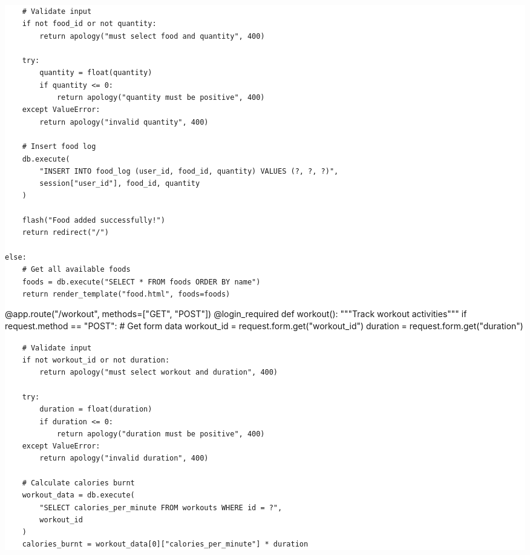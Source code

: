        # Validate input
        if not food_id or not quantity:
            return apology("must select food and quantity", 400)
        
        try:
            quantity = float(quantity)
            if quantity <= 0:
                return apology("quantity must be positive", 400)
        except ValueError:
            return apology("invalid quantity", 400)
        
        # Insert food log
        db.execute(
            "INSERT INTO food_log (user_id, food_id, quantity) VALUES (?, ?, ?)",
            session["user_id"], food_id, quantity
        )
        
        flash("Food added successfully!")
        return redirect("/")
    
    else:
        # Get all available foods
        foods = db.execute("SELECT * FROM foods ORDER BY name")
        return render_template("food.html", foods=foods)


@app.route("/workout", methods=["GET", "POST"])
@login_required
def workout():
    """Track workout activities"""
    if request.method == "POST":
        # Get form data
        workout_id = request.form.get("workout_id")
        duration = request.form.get("duration")
        
        # Validate input
        if not workout_id or not duration:
            return apology("must select workout and duration", 400)
        
        try:
            duration = float(duration)
            if duration <= 0:
                return apology("duration must be positive", 400)
        except ValueError:
            return apology("invalid duration", 400)
        
        # Calculate calories burnt
        workout_data = db.execute(
            "SELECT calories_per_minute FROM workouts WHERE id = ?", 
            workout_id
        )
        calories_burnt = workout_data[0]["calories_per_minute"] * duration
        